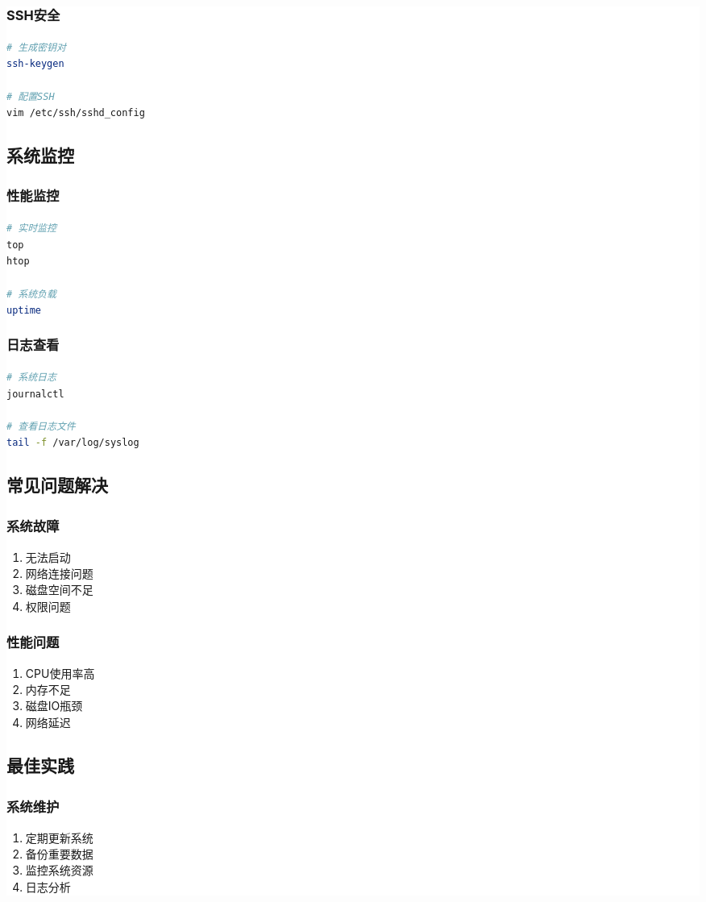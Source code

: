 ### SSH安全
```bash
# 生成密钥对
ssh-keygen

# 配置SSH
vim /etc/ssh/sshd_config
```

## 系统监控

### 性能监控
```bash
# 实时监控
top
htop

# 系统负载
uptime
```

### 日志查看
```bash
# 系统日志
journalctl

# 查看日志文件
tail -f /var/log/syslog
```

## 常见问题解决

### 系统故障
1. 无法启动
2. 网络连接问题
3. 磁盘空间不足
4. 权限问题

### 性能问题
1. CPU使用率高
2. 内存不足
3. 磁盘IO瓶颈
4. 网络延迟

## 最佳实践

### 系统维护
1. 定期更新系统
2. 备份重要数据
3. 监控系统资源
4. 日志分析

